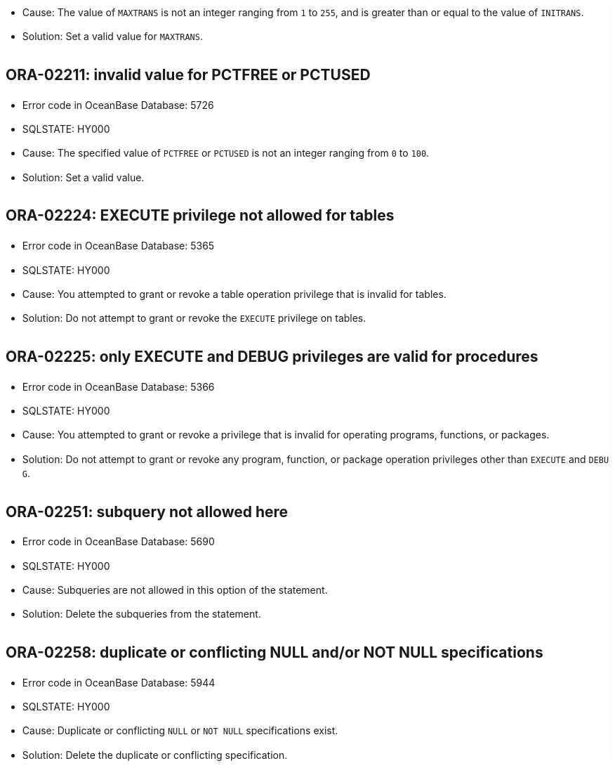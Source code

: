 * Cause: The value of `MAXTRANS` is not an integer ranging from `1` to `255`, and is greater than or equal to the value of `INITRANS`.

* Solution: Set a valid value for `MAXTRANS`.

ORA-02211: invalid value for PCTFREE or PCTUSED
-------------------------------------------------------------------

* Error code in OceanBase Database: 5726

* SQLSTATE: HY000

* Cause: The specified value of `PCTFREE` or `PCTUSED` is not an integer ranging from `0` to `100`.

* Solution: Set a valid value.

ORA-02224: EXECUTE privilege not allowed for tables
-----------------------------------------------------------------------

* Error code in OceanBase Database: 5365

* SQLSTATE: HY000

* Cause: You attempted to grant or revoke a table operation privilege that is invalid for tables.

* Solution: Do not attempt to grant or revoke the `EXECUTE` privilege on tables.

ORA-02225: only EXECUTE and DEBUG privileges are valid for procedures
-----------------------------------------------------------------------------------------

* Error code in OceanBase Database: 5366

* SQLSTATE: HY000

* Cause: You attempted to grant or revoke a privilege that is invalid for operating programs, functions, or packages.

* Solution: Do not attempt to grant or revoke any program, function, or package operation privileges other than `EXECUTE` and `DEBUG`.

ORA-02251: subquery not allowed here
--------------------------------------------------------

* Error code in OceanBase Database: 5690

* SQLSTATE: HY000

* Cause: Subqueries are not allowed in this option of the statement.

* Solution: Delete the subqueries from the statement.

ORA-02258: duplicate or conflicting NULL and/or NOT NULL specifications
-------------------------------------------------------------------------------------------

* Error code in OceanBase Database: 5944

* SQLSTATE: HY000

* Cause: Duplicate or conflicting `NULL` or `NOT NULL` specifications exist.

* Solution: Delete the duplicate or conflicting specification.
